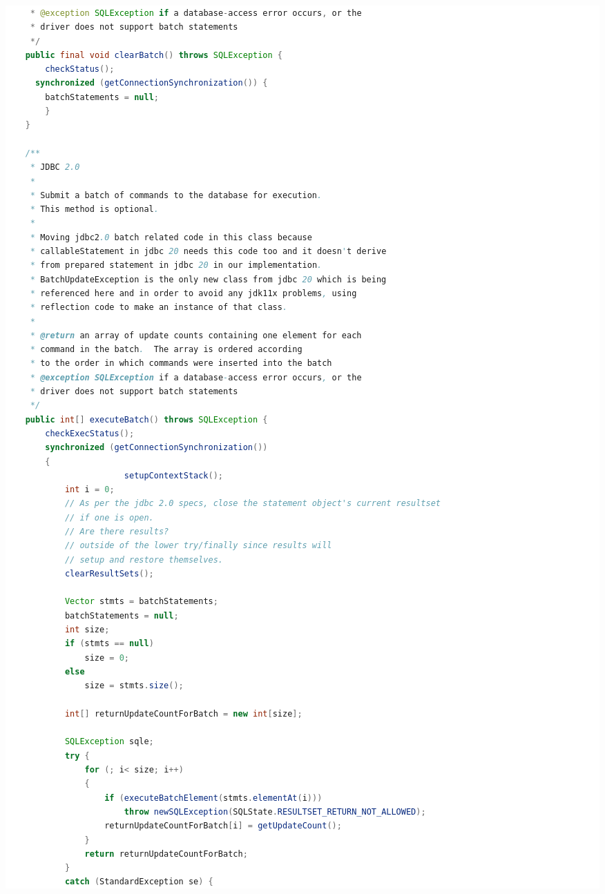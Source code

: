 ```java
     * @exception SQLException if a database-access error occurs, or the
     * driver does not support batch statements
     */
    public final void clearBatch() throws SQLException {
		checkStatus();
  	  synchronized (getConnectionSynchronization()) {
        batchStatements = null;
  		}
	}

    /**
     * JDBC 2.0
     * 
     * Submit a batch of commands to the database for execution.
     * This method is optional.
	 *
	 * Moving jdbc2.0 batch related code in this class because
	 * callableStatement in jdbc 20 needs this code too and it doesn't derive
	 * from prepared statement in jdbc 20 in our implementation. 
	 * BatchUpdateException is the only new class from jdbc 20 which is being
	 * referenced here and in order to avoid any jdk11x problems, using
	 * reflection code to make an instance of that class. 
     *
     * @return an array of update counts containing one element for each
     * command in the batch.  The array is ordered according
     * to the order in which commands were inserted into the batch
     * @exception SQLException if a database-access error occurs, or the
     * driver does not support batch statements
     */
    public int[] executeBatch() throws SQLException {
		checkExecStatus();
		synchronized (getConnectionSynchronization()) 
		{
                        setupContextStack();
			int i = 0;
			// As per the jdbc 2.0 specs, close the statement object's current resultset
			// if one is open.
			// Are there results?
			// outside of the lower try/finally since results will
			// setup and restore themselves.
			clearResultSets();

			Vector stmts = batchStatements;
			batchStatements = null;
			int size;
			if (stmts == null)
				size = 0;
			else
				size = stmts.size();

			int[] returnUpdateCountForBatch = new int[size];

			SQLException sqle;
			try {
				for (; i< size; i++) 
				{
					if (executeBatchElement(stmts.elementAt(i)))
						throw newSQLException(SQLState.RESULTSET_RETURN_NOT_ALLOWED);
					returnUpdateCountForBatch[i] = getUpdateCount();
				}
				return returnUpdateCountForBatch;
			}
			catch (StandardException se) {
```
